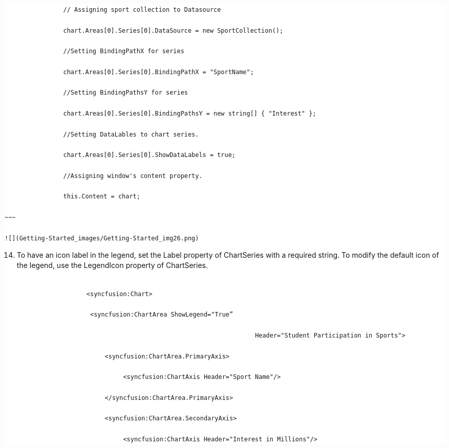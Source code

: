 					// Assigning sport collection to Datasource 

					chart.Areas[0].Series[0].DataSource = new SportCollection();

					//Setting BindingPathX for series

					chart.Areas[0].Series[0].BindingPathX = "SportName";

					//Setting BindingPathsY for series

					chart.Areas[0].Series[0].BindingPathsY = new string[] { "Interest" };

					//Setting DataLables to chart series.

					chart.Areas[0].Series[0].ShowDataLabels = true;

					//Assigning window's content property.

					this.Content = chart;

    ~~~

    ![](Getting-Started_images/Getting-Started_img26.png)

14. To have an icon label in the legend, set the Label property of ChartSeries with a required string. To modify the default icon of the legend, use the LegendIcon property of ChartSeries. 

    ~~~ xaml

					   <syncfusion:Chart>

						<syncfusion:ChartArea ShowLegend="True” 

																	 Header="Student Participation in Sports">

							<syncfusion:ChartArea.PrimaryAxis>

								 <syncfusion:ChartAxis Header="Sport Name"/>

							</syncfusion:ChartArea.PrimaryAxis>

							<syncfusion:ChartArea.SecondaryAxis>

								 <syncfusion:ChartAxis Header="Interest in Millions"/>
